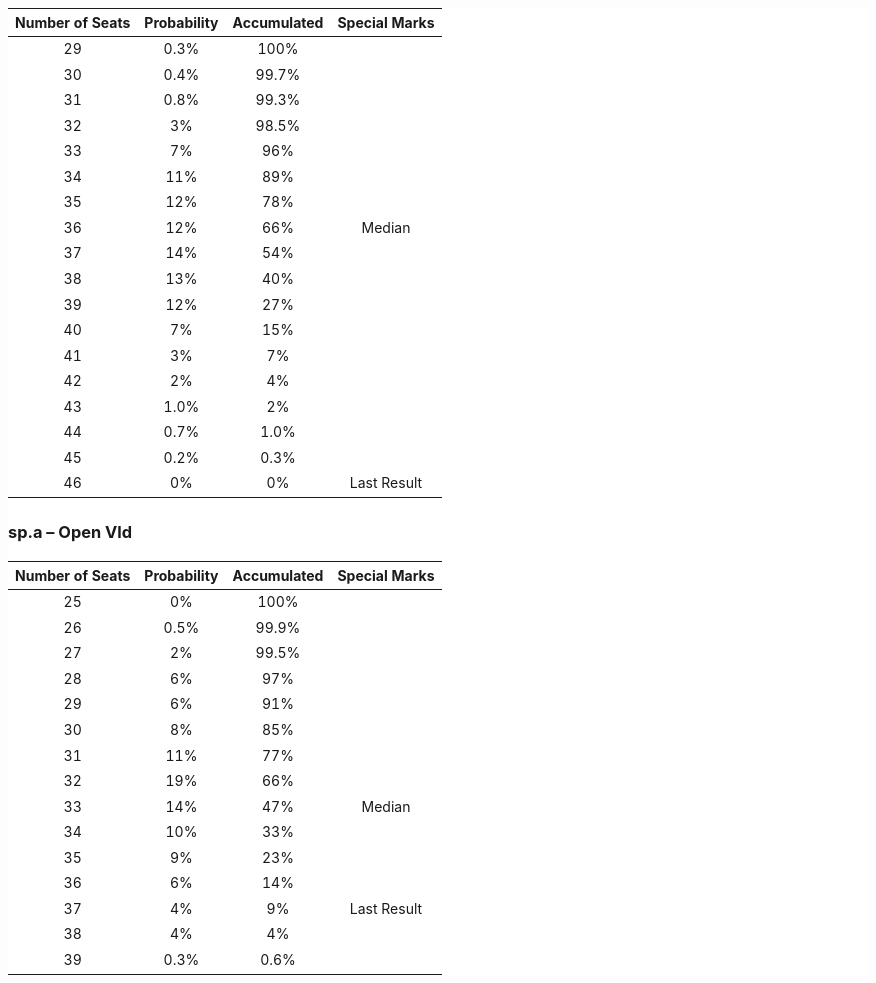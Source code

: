 | Number of Seats | Probability | Accumulated | Special Marks |
|:---------------:|:-----------:|:-----------:|:-------------:|
| 29 | 0.3% | 100% |  |
| 30 | 0.4% | 99.7% |  |
| 31 | 0.8% | 99.3% |  |
| 32 | 3% | 98.5% |  |
| 33 | 7% | 96% |  |
| 34 | 11% | 89% |  |
| 35 | 12% | 78% |  |
| 36 | 12% | 66% | Median |
| 37 | 14% | 54% |  |
| 38 | 13% | 40% |  |
| 39 | 12% | 27% |  |
| 40 | 7% | 15% |  |
| 41 | 3% | 7% |  |
| 42 | 2% | 4% |  |
| 43 | 1.0% | 2% |  |
| 44 | 0.7% | 1.0% |  |
| 45 | 0.2% | 0.3% |  |
| 46 | 0% | 0% | Last Result |

### sp.a – Open Vld

| Number of Seats | Probability | Accumulated | Special Marks |
|:---------------:|:-----------:|:-----------:|:-------------:|
| 25 | 0% | 100% |  |
| 26 | 0.5% | 99.9% |  |
| 27 | 2% | 99.5% |  |
| 28 | 6% | 97% |  |
| 29 | 6% | 91% |  |
| 30 | 8% | 85% |  |
| 31 | 11% | 77% |  |
| 32 | 19% | 66% |  |
| 33 | 14% | 47% | Median |
| 34 | 10% | 33% |  |
| 35 | 9% | 23% |  |
| 36 | 6% | 14% |  |
| 37 | 4% | 9% | Last Result |
| 38 | 4% | 4% |  |
| 39 | 0.3% | 0.6% |  |